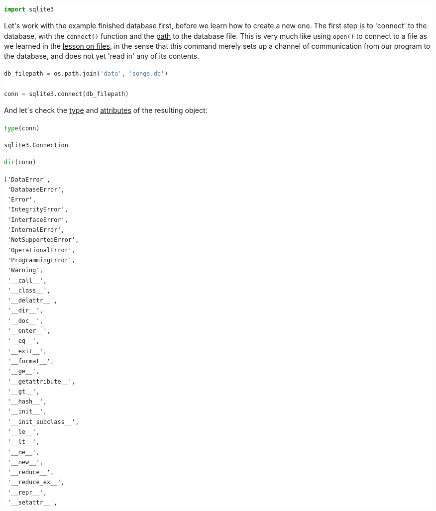 
```python
import sqlite3
```

Let's work with the example finished database first, before we learn how to create a new one. The first step is to 'connect' to the database, with the `connect()` function and the [path](extras/glossary.md#path) to the database file. This is very much like using `open()` to connect to a file as we learned in the [lesson on files](files.md), in the sense that this command merely sets up a channel of communication from our program to the database, and does not yet 'read in' any of its contents.


```python
db_filepath = os.path.join('data', 'songs.db') 

conn = sqlite3.connect(db_filepath)
```

And let's check the [type](extras/glossary.md#type) and [attributes](extras/glossary.md#attribute) of the resulting object:


```python
type(conn)
```




    sqlite3.Connection




```python
dir(conn)
```




    ['DataError',
     'DatabaseError',
     'Error',
     'IntegrityError',
     'InterfaceError',
     'InternalError',
     'NotSupportedError',
     'OperationalError',
     'ProgrammingError',
     'Warning',
     '__call__',
     '__class__',
     '__delattr__',
     '__dir__',
     '__doc__',
     '__enter__',
     '__eq__',
     '__exit__',
     '__format__',
     '__ge__',
     '__getattribute__',
     '__gt__',
     '__hash__',
     '__init__',
     '__init_subclass__',
     '__le__',
     '__lt__',
     '__ne__',
     '__new__',
     '__reduce__',
     '__reduce_ex__',
     '__repr__',
     '__setattr__',